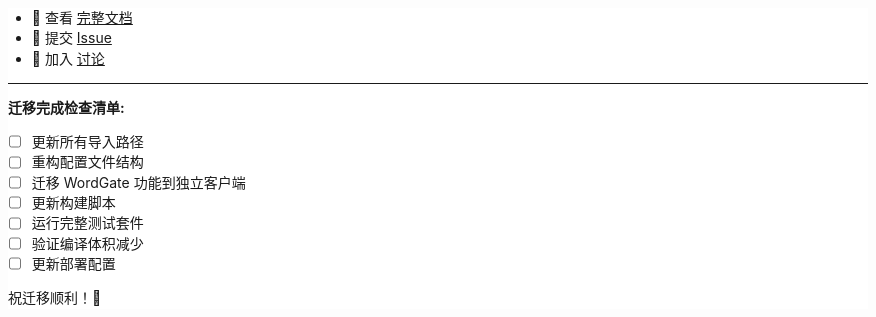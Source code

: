 - 📖 查看 [完整文档](https://github.com/wordgate/qtoolkit/wiki)
- 🐛 提交 [Issue](https://github.com/wordgate/qtoolkit/issues)
- 💬 加入 [讨论](https://github.com/wordgate/qtoolkit/discussions)

---

**迁移完成检查清单:**

- [ ] 更新所有导入路径
- [ ] 重构配置文件结构  
- [ ] 迁移 WordGate 功能到独立客户端
- [ ] 更新构建脚本
- [ ] 运行完整测试套件
- [ ] 验证编译体积减少
- [ ] 更新部署配置

祝迁移顺利！🎉